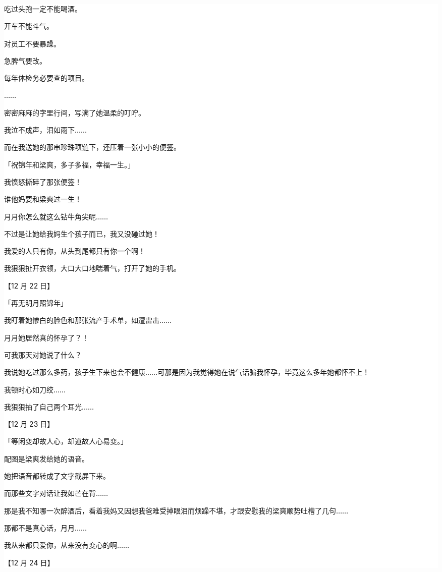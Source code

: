 吃过头孢一定不能喝酒。

开车不能斗气。

对员工不要暴躁。

急脾气要改。

每年体检务必要查的项目。

……

密密麻麻的字里行间，写满了她温柔的叮咛。

我泣不成声，泪如雨下……

而在我送她的那串珍珠项链下，还压着一张小小的便签。

「祝锦年和梁爽，多子多福，幸福一生。」

我愤怒撕碎了那张便签！

谁他妈要和梁爽过一生！

月月你怎么就这么钻牛角尖呢……

不过是让她给我妈生个孩子而已，我又没碰过她！

我爱的人只有你，从头到尾都只有你一个啊！

我狠狠扯开衣领，大口大口地喘着气，打开了她的手机。

【12 月 22 日】

「再无明月照锦年」

我盯着她惨白的脸色和那张流产手术单，如遭雷击……

月月她居然真的怀孕了？！

可我那天对她说了什么？

我说她吃过那么多药，孩子生下来也会不健康……可那是因为我觉得她在说气话骗我怀孕，毕竟这么多年她都怀不上！

我顿时心如刀绞……

我狠狠抽了自己两个耳光……

【12 月 23 日】

「等闲变却故人心，却道故人心易变。」

配图是梁爽发给她的语音。

她把语音都转成了文字截屏下来。

而那些文字对话让我如芒在背……

那是我不知哪一次醉酒后，看着我妈又因想我爸难受掉眼泪而烦躁不堪，才跟安慰我的梁爽顺势吐槽了几句……

那都不是真心话，月月……

我从来都只爱你，从来没有变心的啊……

【12 月 24 日】
